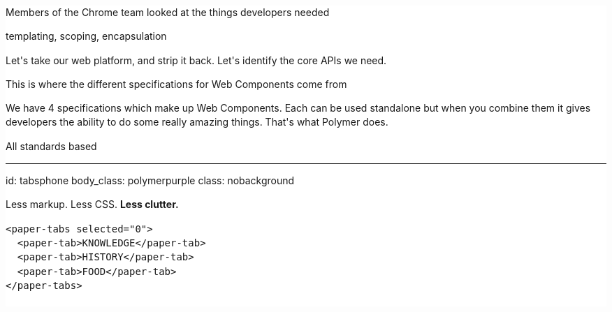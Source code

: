 <aside class="note">
  <section>
    <p>Members of the Chrome team looked at the things developers needed</p>
    <p>templating, scoping, encapsulation</p>
    <p>Let's take our web platform, and strip it back. Let's identify the core APIs we need.</p>
    <p>This is where the different specifications for Web Components come from</p>
    <p>We have 4 specifications which make up Web Components. Each can be used standalone but when you combine them it gives developers the ability to do some really amazing things. That's what Polymer does.</p>
    <p>All standards based</p>
  </section>
</aside>

---

id: tabsphone
body_class: polymerpurple
class: nobackground

<div class="blurb">
  <p>Less markup. Less CSS. <strong>Less clutter.</strong></p>
  <pre class="prettyprint larger">
&lt;paper-tabs selected="0">
  &lt;paper-tab>KNOWLEDGE&lt;/paper-tab>
  &lt;paper-tab>HISTORY&lt;/paper-tab>
  &lt;paper-tab>FOOD&lt;/paper-tab>
&lt;/paper-tabs>
  </pre>
</div>